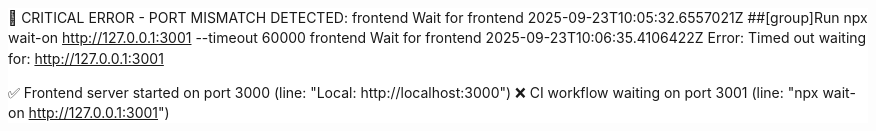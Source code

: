 🚨 CRITICAL ERROR - PORT MISMATCH DETECTED:
frontend	Wait for frontend	2025-09-23T10:05:32.6557021Z ##[group]Run npx wait-on http://127.0.0.1:3001 --timeout 60000
frontend	Wait for frontend	2025-09-23T10:06:35.4106422Z Error: Timed out waiting for: http://127.0.0.1:3001

✅ Frontend server started on port 3000 (line: "Local: http://localhost:3000")
❌ CI workflow waiting on port 3001 (line: "npx wait-on http://127.0.0.1:3001")